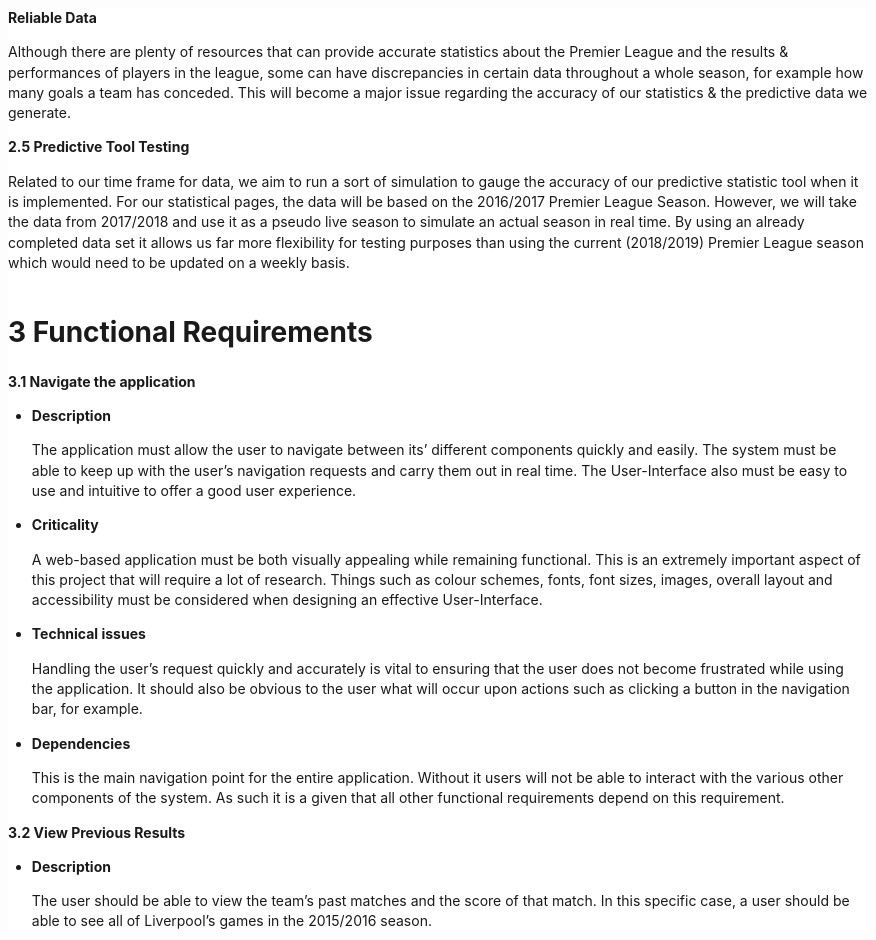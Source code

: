 __Reliable Data__

Although there are plenty of resources that can provide accurate statistics about the Premier
League and the results & performances of players in the league, some can have
discrepancies in certain data throughout a whole season, for example how many goals a
team has conceded. This will become a major issue regarding the accuracy of our statistics
& the predictive data we generate.

__2.5 Predictive Tool Testing__

Related to our time frame for data, we aim to run a sort of simulation to gauge the accuracy
of our predictive statistic tool when it is implemented. For our statistical pages, the data will
be based on the 2016/2017 Premier League Season. However, we will take the data from
2017/2018 and use it as a pseudo live season to simulate an actual season in real time. By
using an already completed data set it allows us far more flexibility for testing purposes than
using the current (2018/2019) Premier League season which would need to be updated on a
weekly basis.


# 3 Functional Requirements

__3.1 Navigate the application__

- __Description__

    The application must allow the user to navigate between its’ different components
    quickly and easily. The system must be able to keep up with the user’s navigation
    requests and carry them out in real time. The User-Interface also must be easy to
    use and intuitive to offer a good user experience.

- __Criticality__

    A web-based application must be both visually appealing while remaining functional.
    This is an extremely important aspect of this project that will require a lot of research.
    Things such as colour schemes, fonts, font sizes, images, overall layout and
    accessibility must be considered when designing an effective User-Interface.

- __Technical issues__

    Handling the user’s request quickly and accurately is vital to ensuring that the user
    does not become frustrated while using the application. It should also be obvious to
    the user what will occur upon actions such as clicking a button in the navigation bar,
    for example.

- __Dependencies__

    This is the main navigation point for the entire application. Without it users will not be
    able to interact with the various other components of the system. As such it is a given
    that all other functional requirements depend on this requirement.

__3.2 View Previous Results__

- __Description__

    The user should be able to view the team’s past matches and the score of that
    match. In this specific case, a user should be able to see all of Liverpool’s games in
    the 2015/2016 season.
